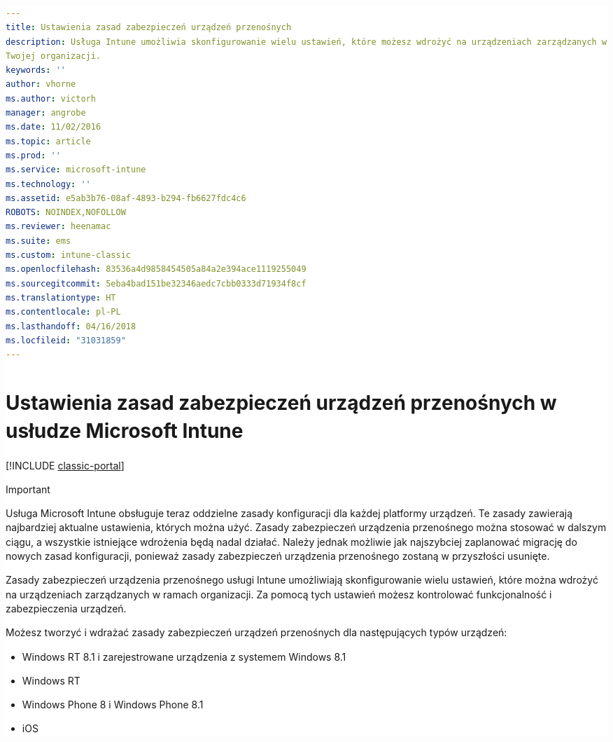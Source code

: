 ```yaml
---
title: Ustawienia zasad zabezpieczeń urządzeń przenośnych
description: Usługa Intune umożliwia skonfigurowanie wielu ustawień, które możesz wdrożyć na urządzeniach zarządzanych w Twojej organizacji.
keywords: ''
author: vhorne
ms.author: victorh
manager: angrobe
ms.date: 11/02/2016
ms.topic: article
ms.prod: ''
ms.service: microsoft-intune
ms.technology: ''
ms.assetid: e5ab3b76-08af-4893-b294-fb6627fdc4c6
ROBOTS: NOINDEX,NOFOLLOW
ms.reviewer: heenamac
ms.suite: ems
ms.custom: intune-classic
ms.openlocfilehash: 83536a4d9858454505a84a2e394ace1119255049
ms.sourcegitcommit: 5eba4bad151be32346aedc7cbb0333d71934f8cf
ms.translationtype: HT
ms.contentlocale: pl-PL
ms.lasthandoff: 04/16/2018
ms.locfileid: "31031859"
---
```

# <a name="mobile-device-security-policy-settings-in-microsoft-intune"></a>Ustawienia zasad zabezpieczeń urządzeń przenośnych w usłudze Microsoft Intune

[!INCLUDE [classic-portal](../includes/classic-portal.md)]

> [!IMPORTANT]
> Usługa Microsoft Intune obsługuje teraz oddzielne zasady konfiguracji dla każdej platformy urządzeń. Te zasady zawierają najbardziej aktualne ustawienia, których można użyć. Zasady zabezpieczeń urządzenia przenośnego można stosować w dalszym ciągu, a wszystkie istniejące wdrożenia będą nadal działać. Należy jednak możliwie jak najszybciej zaplanować migrację do nowych zasad konfiguracji, ponieważ zasady zabezpieczeń urządzenia przenośnego zostaną w przyszłości usunięte.

Zasady zabezpieczeń urządzenia przenośnego usługi Intune umożliwiają skonfigurowanie wielu ustawień, które można wdrożyć na urządzeniach zarządzanych w ramach organizacji. Za pomocą tych ustawień możesz kontrolować funkcjonalność i zabezpieczenia urządzeń.

Możesz tworzyć i wdrażać zasady zabezpieczeń urządzeń przenośnych dla następujących typów urządzeń:

-   Windows RT 8.1 i zarejestrowane urządzenia z systemem Windows 8.1

-   Windows RT

-   Windows Phone 8 i Windows Phone 8.1

-   iOS
